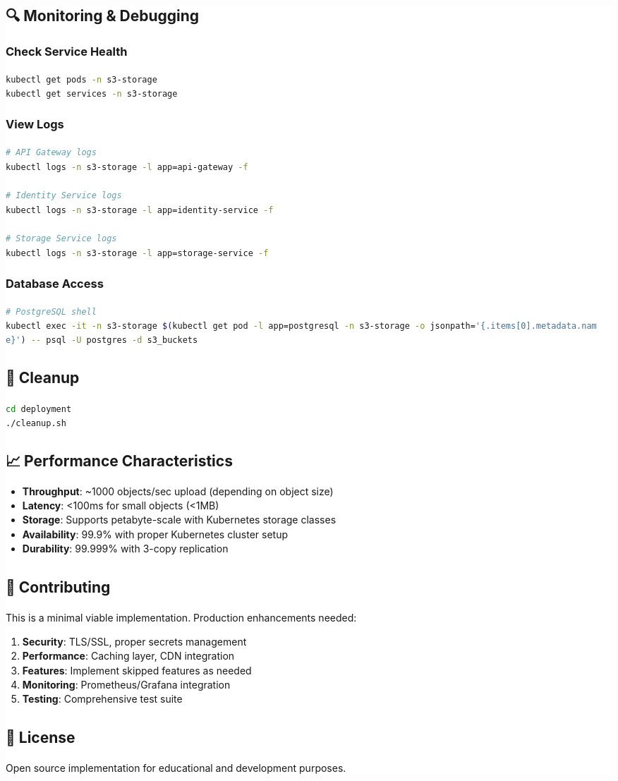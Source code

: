 ## 🔍 Monitoring & Debugging

### Check Service Health
```bash
kubectl get pods -n s3-storage
kubectl get services -n s3-storage
```

### View Logs
```bash
# API Gateway logs
kubectl logs -n s3-storage -l app=api-gateway -f

# Identity Service logs  
kubectl logs -n s3-storage -l app=identity-service -f

# Storage Service logs
kubectl logs -n s3-storage -l app=storage-service -f
```

### Database Access
```bash
# PostgreSQL shell
kubectl exec -it -n s3-storage $(kubectl get pod -l app=postgresql -n s3-storage -o jsonpath='{.items[0].metadata.name}') -- psql -U postgres -d s3_buckets
```

## 🧹 Cleanup

```bash
cd deployment
./cleanup.sh
```

## 📈 Performance Characteristics

- **Throughput**: ~1000 objects/sec upload (depending on object size)
- **Latency**: <100ms for small objects (<1MB)
- **Storage**: Supports petabyte-scale with Kubernetes storage classes
- **Availability**: 99.9% with proper Kubernetes cluster setup
- **Durability**: 99.999% with 3-copy replication

## 🤝 Contributing

This is a minimal viable implementation. Production enhancements needed:

1. **Security**: TLS/SSL, proper secrets management
2. **Performance**: Caching layer, CDN integration
3. **Features**: Implement skipped features as needed
4. **Monitoring**: Prometheus/Grafana integration
5. **Testing**: Comprehensive test suite

## 📄 License

Open source implementation for educational and development purposes.